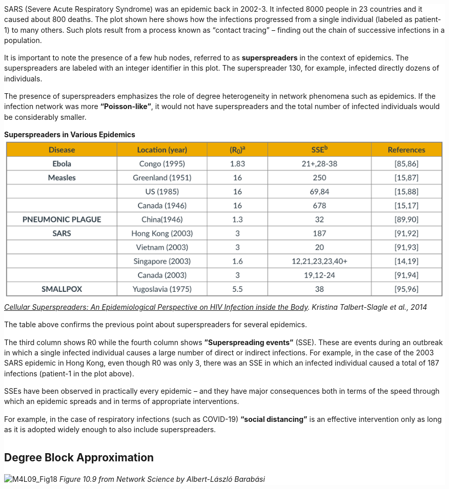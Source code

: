 SARS (Severe Acute Respiratory Syndrome) was an epidemic back in 2002-3. It infected 8000 people in 23 countries and it caused about 800 deaths. The plot shown here shows how the infections progressed from a single individual (labeled as patient-1) to many others. Such plots result from a process known as “contact tracing” – finding out the chain of successive infections in a population. 

It is important to note the presence of a few hub nodes, referred to as **superspreaders** in the context of epidemics. The superspreaders are labeled with an integer identifier in this plot. The superspreader 130, for example, infected directly dozens of individuals. 

The presence of superspreaders emphasizes the role of degree heterogeneity in network phenomena such as epidemics. If the infection network was more **“Poisson-like”**, it would not have superspreaders and the total number of infected individuals would be considerably smaller. 

**Superspreaders in Various Epidemics**
![M4L09_Fig17](imgs/M4L09_Fig17.png)
*[Cellular Superspreaders: An Epidemiological Perspective on HIV Infection inside the Body](https://journals.plos.org/plospathogens/article?id=10.1371/journal.ppat.1004092). Kristina Talbert-Slagle et al., 2014*

The table above confirms the previous point about superspreaders for several epidemics.  

The third column shows R0 while the fourth column shows **”Superspreading events”** (SSE). These are events during an outbreak in which a single infected individual causes a large number of direct or indirect infections. For example, in the case of the 2003 SARS epidemic in Hong Kong, even though R0  was only 3, there was an SSE in which an infected individual caused a total of 187 infections (patient-1 in the plot above). 

SSEs have been observed in practically every epidemic – and they have major consequences both in terms of the speed through which an epidemic spreads and in terms of appropriate interventions.  

For example, in the case of respiratory infections (such as COVID-19) **“social distancing”** is an effective intervention only as long as it is adopted widely enough to also include superspreaders. 

## Degree Block Approximation

![M4L09_Fig18](imgs/M4L09_Fig18.png)
*Figure 10.9 from Network Science by Albert-László Barabási*
